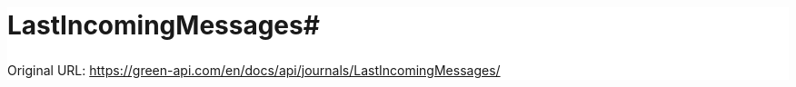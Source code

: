# LastIncomingMessages#

Original URL: https://green-api.com/en/docs/api/journals/LastIncomingMessages/
